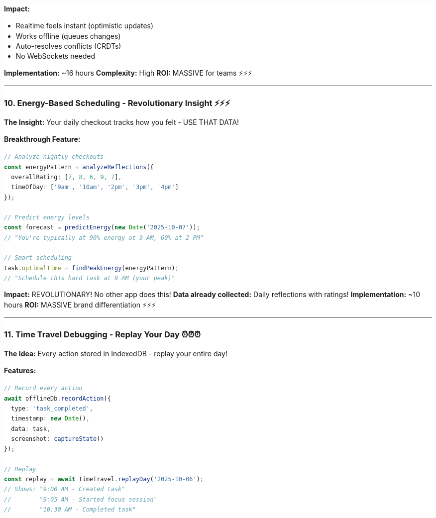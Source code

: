 **Impact:**
- Realtime feels instant (optimistic updates)
- Works offline (queues changes)
- Auto-resolves conflicts (CRDTs)
- No WebSockets needed

**Implementation:** ~16 hours
**Complexity:** High
**ROI:** MASSIVE for teams ⚡⚡⚡

---

### 10. **Energy-Based Scheduling - Revolutionary Insight** ⚡⚡⚡

**The Insight:**
Your daily checkout tracks how you felt - USE THAT DATA!

**Breakthrough Feature:**
```typescript
// Analyze nightly checkouts
const energyPattern = analyzeReflections({
  overallRating: [7, 8, 6, 9, 7],
  timeOfDay: ['9am', '10am', '2pm', '3pm', '4pm']
});

// Predict energy levels
const forecast = predictEnergy(new Date('2025-10-07'));
// "You're typically at 90% energy at 9 AM, 60% at 2 PM"

// Smart scheduling
task.optimalTime = findPeakEnergy(energyPattern);
// "Schedule this hard task at 9 AM (your peak)"
```

**Impact:** REVOLUTIONARY! No other app does this!
**Data already collected:** Daily reflections with ratings!
**Implementation:** ~10 hours
**ROI:** MASSIVE brand differentiation ⚡⚡⚡

---

### 11. **Time Travel Debugging - Replay Your Day** ⏰⏰⏰

**The Idea:**
Every action stored in IndexedDB - replay your entire day!

**Features:**
```typescript
// Record every action
await offlineDb.recordAction({
  type: 'task_completed',
  timestamp: new Date(),
  data: task,
  screenshot: captureState()
});

// Replay
const replay = await timeTravel.replayDay('2025-10-06');
// Shows: "9:00 AM - Created task"
//        "9:05 AM - Started focus session"
//        "10:30 AM - Completed task"
```
